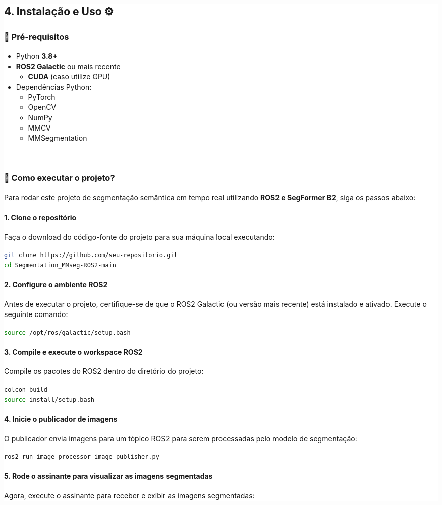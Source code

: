 
## 4. Instalação e Uso ⚙️

### 🔹 Pré-requisitos  
- Python **3.8+**  
- **ROS2 Galactic** ou mais recente  
  - **CUDA** (caso utilize GPU)  
- Dependências Python:  
   - PyTorch  
   - OpenCV  
   - NumPy  
   - MMCV  
   - MMSegmentation

<br>  

### 🚀 Como executar o projeto?  

Para rodar este projeto de segmentação semântica em tempo real utilizando **ROS2 e SegFormer B2**, siga os passos abaixo:

#### 1. **Clone o repositório**  
Faça o download do código-fonte do projeto para sua máquina local executando:

```bash
git clone https://github.com/seu-repositorio.git
cd Segmentation_MMseg-ROS2-main
```

#### 2. **Configure o ambiente ROS2**
Antes de executar o projeto, certifique-se de que o ROS2 Galactic (ou versão mais recente) está instalado e ativado. Execute o seguinte comando:

```bash
source /opt/ros/galactic/setup.bash
```

#### 3. **Compile e execute o workspace ROS2**
Compile os pacotes do ROS2 dentro do diretório do projeto:

```bash
colcon build
source install/setup.bash
```

#### 4. **Inicie o publicador de imagens**
O publicador envia imagens para um tópico ROS2 para serem processadas pelo modelo de segmentação:

```bash
ros2 run image_processor image_publisher.py
```

#### 5. **Rode o assinante para visualizar as imagens segmentadas**
Agora, execute o assinante para receber e exibir as imagens segmentadas:
